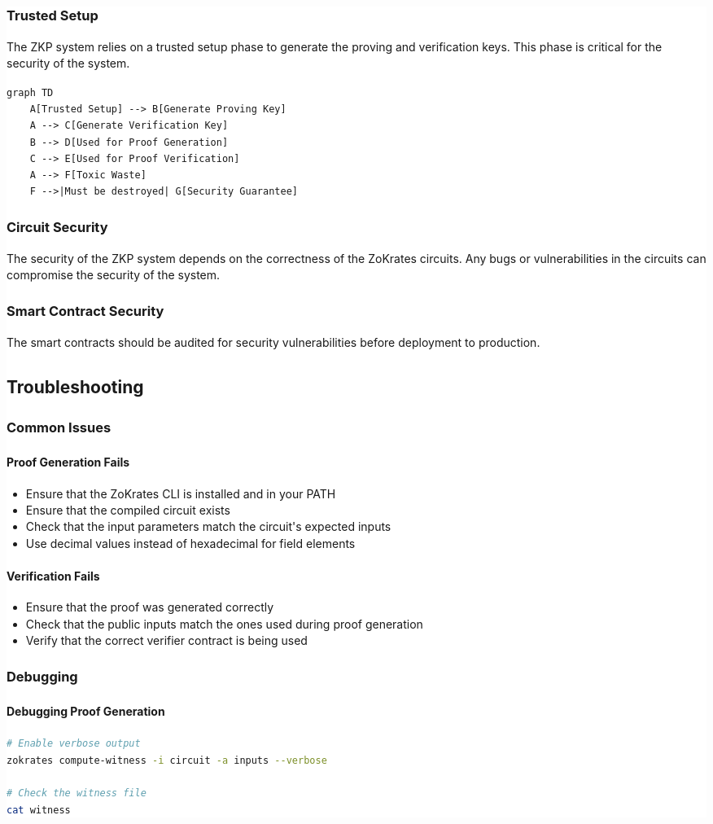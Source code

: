 ### Trusted Setup

The ZKP system relies on a trusted setup phase to generate the proving and verification keys. This phase is critical for the security of the system.

```mermaid
graph TD
    A[Trusted Setup] --> B[Generate Proving Key]
    A --> C[Generate Verification Key]
    B --> D[Used for Proof Generation]
    C --> E[Used for Proof Verification]
    A --> F[Toxic Waste]
    F -->|Must be destroyed| G[Security Guarantee]
```

### Circuit Security

The security of the ZKP system depends on the correctness of the ZoKrates circuits. Any bugs or vulnerabilities in the circuits can compromise the security of the system.

### Smart Contract Security

The smart contracts should be audited for security vulnerabilities before deployment to production.

## Troubleshooting

### Common Issues

#### Proof Generation Fails

- Ensure that the ZoKrates CLI is installed and in your PATH
- Ensure that the compiled circuit exists
- Check that the input parameters match the circuit's expected inputs
- Use decimal values instead of hexadecimal for field elements

#### Verification Fails

- Ensure that the proof was generated correctly
- Check that the public inputs match the ones used during proof generation
- Verify that the correct verifier contract is being used

### Debugging

#### Debugging Proof Generation

```bash
# Enable verbose output
zokrates compute-witness -i circuit -a inputs --verbose

# Check the witness file
cat witness
```

